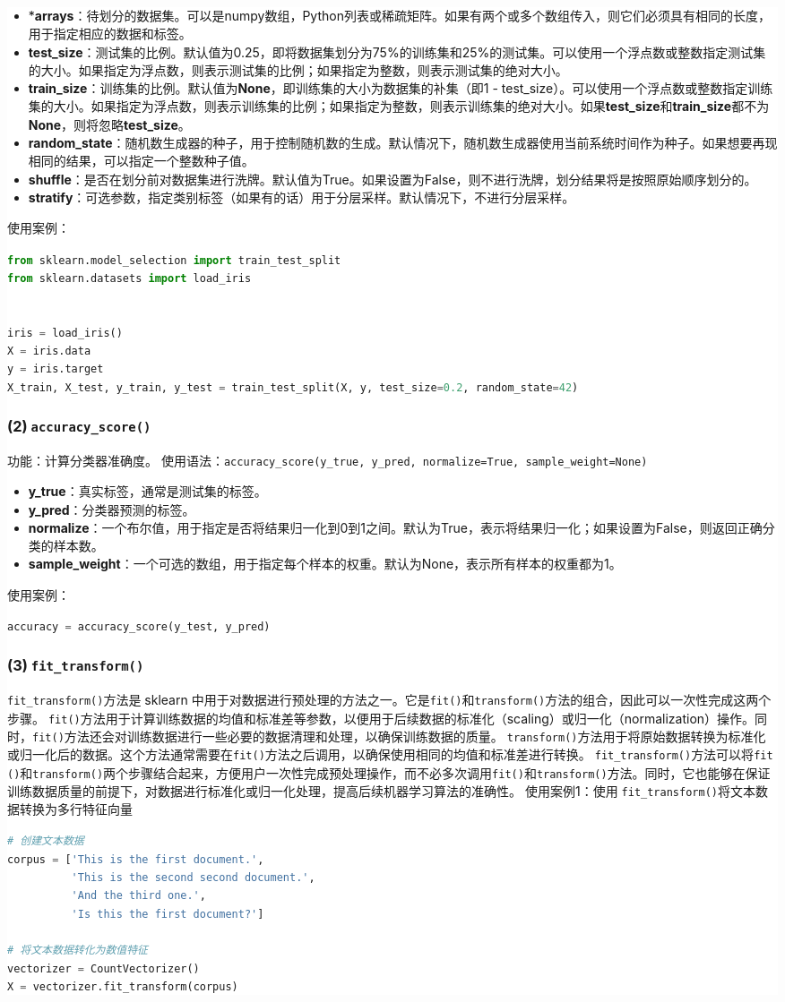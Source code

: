 - ***arrays**：待划分的数据集。可以是numpy数组，Python列表或稀疏矩阵。如果有两个或多个数组传入，则它们必须具有相同的长度，用于指定相应的数据和标签。
- **test_size**：测试集的比例。默认值为0.25，即将数据集划分为75%的训练集和25%的测试集。可以使用一个浮点数或整数指定测试集的大小。如果指定为浮点数，则表示测试集的比例；如果指定为整数，则表示测试集的绝对大小。
- **train_size**：训练集的比例。默认值为**None**，即训练集的大小为数据集的补集（即1 - test_size）。可以使用一个浮点数或整数指定训练集的大小。如果指定为浮点数，则表示训练集的比例；如果指定为整数，则表示训练集的绝对大小。如果**test_size**和**train_size**都不为**None**，则将忽略**test_size**。
- **random_state**：随机数生成器的种子，用于控制随机数的生成。默认情况下，随机数生成器使用当前系统时间作为种子。如果想要再现相同的结果，可以指定一个整数种子值。
- **shuffle**：是否在划分前对数据集进行洗牌。默认值为True。如果设置为False，则不进行洗牌，划分结果将是按照原始顺序划分的。
- **stratify**：可选参数，指定类别标签（如果有的话）用于分层采样。默认情况下，不进行分层采样。

使用案例：

```python
from sklearn.model_selection import train_test_split
from sklearn.datasets import load_iris


iris = load_iris()
X = iris.data
y = iris.target
X_train, X_test, y_train, y_test = train_test_split(X, y, test_size=0.2, random_state=42)
```

### (2) `accuracy_score()`

功能：计算分类器准确度。
使用语法：`accuracy_score(y_true, y_pred, normalize=True, sample_weight=None)`

- **y_true**：真实标签，通常是测试集的标签。
- **y_pred**：分类器预测的标签。
- **normalize**：一个布尔值，用于指定是否将结果归一化到0到1之间。默认为True，表示将结果归一化；如果设置为False，则返回正确分类的样本数。
- **sample_weight**：一个可选的数组，用于指定每个样本的权重。默认为None，表示所有样本的权重都为1。

使用案例：

```python
accuracy = accuracy_score(y_test, y_pred)
```

### (3) `fit_transform()`

`fit_transform()`方法是 sklearn 中用于对数据进行预处理的方法之一。它是`fit()`和`transform()`方法的组合，因此可以一次性完成这两个步骤。
`fit()`方法用于计算训练数据的均值和标准差等参数，以便用于后续数据的标准化（scaling）或归一化（normalization）操作。同时，`fit()`方法还会对训练数据进行一些必要的数据清理和处理，以确保训练数据的质量。
`transform()`方法用于将原始数据转换为标准化或归一化后的数据。这个方法通常需要在`fit()`方法之后调用，以确保使用相同的均值和标准差进行转换。
`fit_transform()`方法可以将`fit()`和`transform()`两个步骤结合起来，方便用户一次性完成预处理操作，而不必多次调用`fit()`和`transform()`方法。同时，它也能够在保证训练数据质量的前提下，对数据进行标准化或归一化处理，提高后续机器学习算法的准确性。
使用案例1：使用 `fit_transform()`将文本数据转换为多行特征向量

```python
# 创建文本数据
corpus = ['This is the first document.',
          'This is the second second document.',
          'And the third one.',
          'Is this the first document?']

# 将文本数据转化为数值特征
vectorizer = CountVectorizer()
X = vectorizer.fit_transform(corpus)
```
